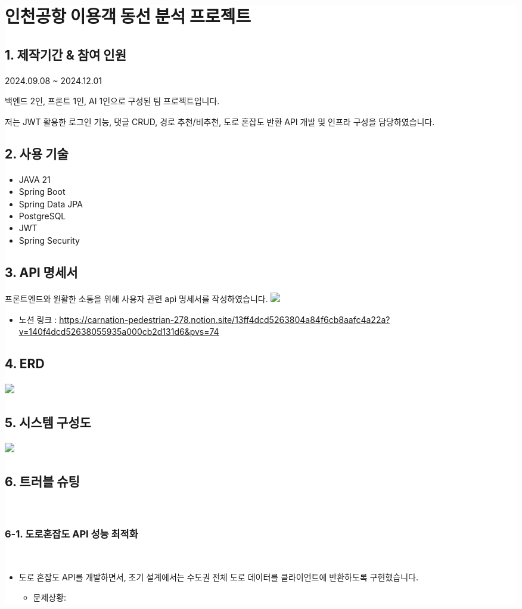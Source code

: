 # 인천공항 이용객 동선 분석 프로젝트


## 1. 제작기간 & 참여 인원
 2024.09.08 ~ 2024.12.01
 
 백엔드 2인, 프론트 1인, AI 1인으로 구성된 팀 프로젝트입니다.

저는 JWT 활용한 로그인 기능, 댓글 CRUD, 경로 추천/비추천, 도로 혼잡도 반환 API 개발 및 인프라 구성을 담당하였습니다.

## 2. 사용 기술

- JAVA 21
- Spring Boot
- Spring Data JPA
- PostgreSQL
- JWT
- Spring Security


## 3. API 명세서

프론트엔드와 원활한 소통을 위해 사용자 관련 api 명세서를 작성하였습니다.
<img width = "80%" src = "https://private-user-images.githubusercontent.com/142812547/400655687-77e72276-0d65-480a-bc87-2f134123790d.PNG?jwt=eyJhbGciOiJIUzI1NiIsInR5cCI6IkpXVCJ9.eyJpc3MiOiJnaXRodWIuY29tIiwiYXVkIjoicmF3LmdpdGh1YnVzZXJjb250ZW50LmNvbSIsImtleSI6ImtleTUiLCJleHAiOjE3MzgxMzY3MjAsIm5iZiI6MTczODEzNjQyMCwicGF0aCI6Ii8xNDI4MTI1NDcvNDAwNjU1Njg3LTc3ZTcyMjc2LTBkNjUtNDgwYS1iYzg3LTJmMTM0MTIzNzkwZC5QTkc_WC1BbXotQWxnb3JpdGhtPUFXUzQtSE1BQy1TSEEyNTYmWC1BbXotQ3JlZGVudGlhbD1BS0lBVkNPRFlMU0E1M1BRSzRaQSUyRjIwMjUwMTI5JTJGdXMtZWFzdC0xJTJGczMlMkZhd3M0X3JlcXVlc3QmWC1BbXotRGF0ZT0yMDI1MDEyOVQwNzQwMjBaJlgtQW16LUV4cGlyZXM9MzAwJlgtQW16LVNpZ25hdHVyZT0xNWY4Y2NlODBjM2U4YWY1OGI3MDUxODU5YjI3NTM4ZDZiNmJjNTM5YTQ2ZmQ0NGNkY2I0ZTU3NzkwMTEyMjQ5JlgtQW16LVNpZ25lZEhlYWRlcnM9aG9zdCJ9.37y6CJYakJencCHdOnyP2t7Zx9iPrO2S__WNXr47reU">
<br/>
- 노션 링크 : https://carnation-pedestrian-278.notion.site/13ff4dcd5263804a84f6cb8aafc4a22a?v=140f4dcd52638055935a000cb2d131d6&pvs=74


## 4. ERD

<img width = "70%" src = "https://private-user-images.githubusercontent.com/142812547/400642820-0689f2a0-1cd0-4fe7-b9d8-686176e57c30.PNG?jwt=eyJhbGciOiJIUzI1NiIsInR5cCI6IkpXVCJ9.eyJpc3MiOiJnaXRodWIuY29tIiwiYXVkIjoicmF3LmdpdGh1YnVzZXJjb250ZW50LmNvbSIsImtleSI6ImtleTUiLCJleHAiOjE3MzgxMzY3MzMsIm5iZiI6MTczODEzNjQzMywicGF0aCI6Ii8xNDI4MTI1NDcvNDAwNjQyODIwLTA2ODlmMmEwLTFjZDAtNGZlNy1iOWQ4LTY4NjE3NmU1N2MzMC5QTkc_WC1BbXotQWxnb3JpdGhtPUFXUzQtSE1BQy1TSEEyNTYmWC1BbXotQ3JlZGVudGlhbD1BS0lBVkNPRFlMU0E1M1BRSzRaQSUyRjIwMjUwMTI5JTJGdXMtZWFzdC0xJTJGczMlMkZhd3M0X3JlcXVlc3QmWC1BbXotRGF0ZT0yMDI1MDEyOVQwNzQwMzNaJlgtQW16LUV4cGlyZXM9MzAwJlgtQW16LVNpZ25hdHVyZT1kMjdiNDc2NDllODk3NDUwMzc0MWNjYmE4MGY1MzNmNTM3ODg5ZDA1OGUwNzEyMDZiZWQ3ODc5Y2E5YThmOTBkJlgtQW16LVNpZ25lZEhlYWRlcnM9aG9zdCJ9.WsI2cfu35n9wFSHwn1Fud_Gu1fTEs3-JbUslyacffDs">

## 5. 시스템 구성도

<img width = "70%" src = "https://private-user-images.githubusercontent.com/142812547/400695314-cf6a7eff-4dc4-4bd9-8f71-8a315a8ac83a.PNG?jwt=eyJhbGciOiJIUzI1NiIsInR5cCI6IkpXVCJ9.eyJpc3MiOiJnaXRodWIuY29tIiwiYXVkIjoicmF3LmdpdGh1YnVzZXJjb250ZW50LmNvbSIsImtleSI6ImtleTUiLCJleHAiOjE3MzgxMzY3MzIsIm5iZiI6MTczODEzNjQzMiwicGF0aCI6Ii8xNDI4MTI1NDcvNDAwNjk1MzE0LWNmNmE3ZWZmLTRkYzQtNGJkOS04ZjcxLThhMzE1YThhYzgzYS5QTkc_WC1BbXotQWxnb3JpdGhtPUFXUzQtSE1BQy1TSEEyNTYmWC1BbXotQ3JlZGVudGlhbD1BS0lBVkNPRFlMU0E1M1BRSzRaQSUyRjIwMjUwMTI5JTJGdXMtZWFzdC0xJTJGczMlMkZhd3M0X3JlcXVlc3QmWC1BbXotRGF0ZT0yMDI1MDEyOVQwNzQwMzJaJlgtQW16LUV4cGlyZXM9MzAwJlgtQW16LVNpZ25hdHVyZT1mMGJiMTlmMDlkODdkNmI4MzJlY2ZiZDUxZWI1Y2JjZDBkYTBlYWY2ZGMxZjU2OTRmYjBhZTY1YWQ1NmIwN2ViJlgtQW16LVNpZ25lZEhlYWRlcnM9aG9zdCJ9.NwibdSZrB2NHR8hJm8ClH7q6xqjFZkXhZxYv2wiRMCo">


## 6. 트러블 슈팅

<br/>

 ### 6-1. 도로혼잡도 API 성능 최적화

<br/> 

- 도로 혼잡도 API를 개발하면서, 초기 설계에서는 수도권 전체 도로 데이터를 클라이언트에 반환하도록 구현했습니다.

    - 문제상황:
